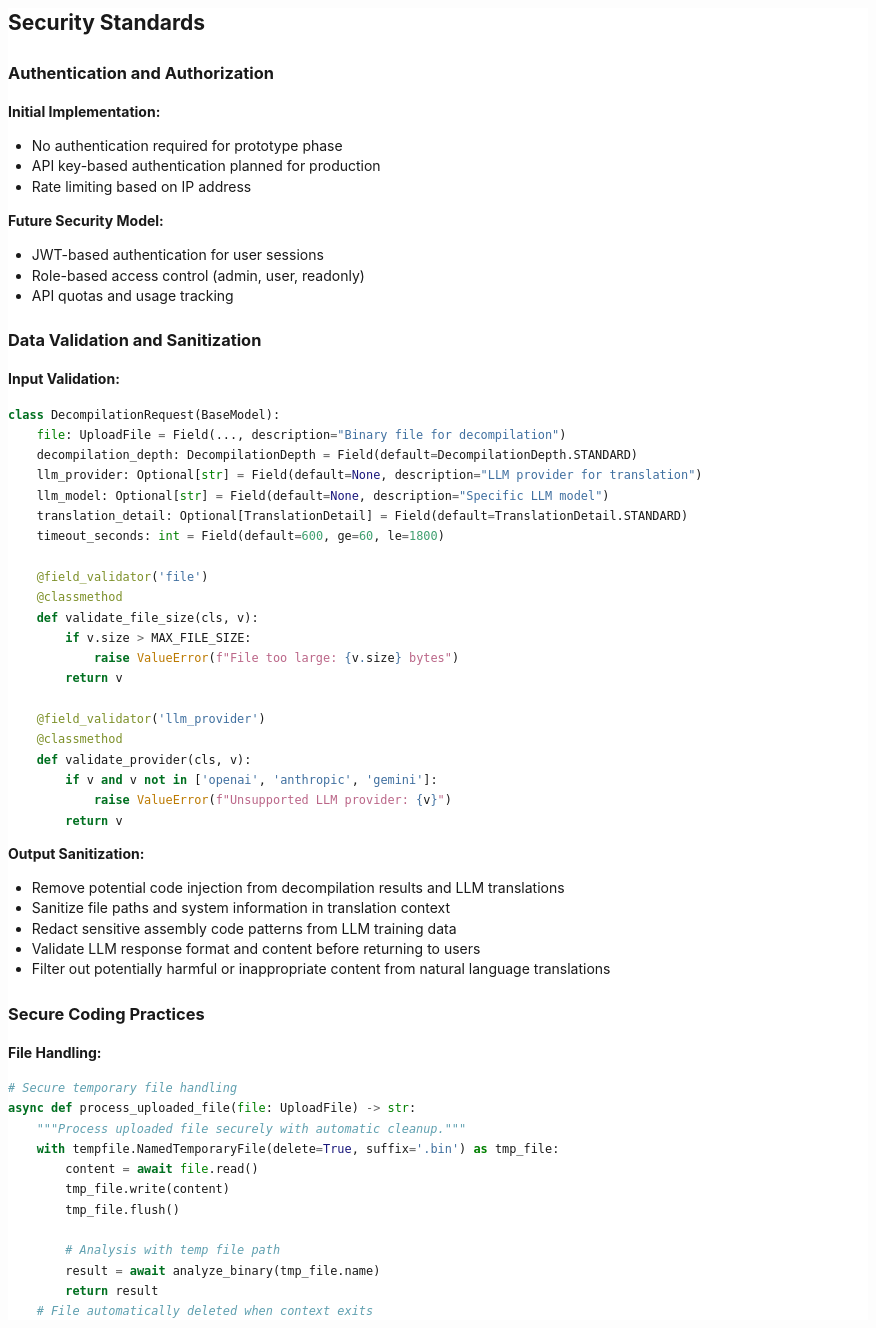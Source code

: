 ## Security Standards

### Authentication and Authorization

**Initial Implementation:**
- No authentication required for prototype phase
- API key-based authentication planned for production
- Rate limiting based on IP address

**Future Security Model:**
- JWT-based authentication for user sessions
- Role-based access control (admin, user, readonly)
- API quotas and usage tracking

### Data Validation and Sanitization

**Input Validation:**
```python
class DecompilationRequest(BaseModel):
    file: UploadFile = Field(..., description="Binary file for decompilation")
    decompilation_depth: DecompilationDepth = Field(default=DecompilationDepth.STANDARD)
    llm_provider: Optional[str] = Field(default=None, description="LLM provider for translation")
    llm_model: Optional[str] = Field(default=None, description="Specific LLM model")
    translation_detail: Optional[TranslationDetail] = Field(default=TranslationDetail.STANDARD)
    timeout_seconds: int = Field(default=600, ge=60, le=1800)
    
    @field_validator('file')
    @classmethod
    def validate_file_size(cls, v):
        if v.size > MAX_FILE_SIZE:
            raise ValueError(f"File too large: {v.size} bytes")
        return v
    
    @field_validator('llm_provider')
    @classmethod
    def validate_provider(cls, v):
        if v and v not in ['openai', 'anthropic', 'gemini']:
            raise ValueError(f"Unsupported LLM provider: {v}")
        return v
```

**Output Sanitization:**
- Remove potential code injection from decompilation results and LLM translations
- Sanitize file paths and system information in translation context
- Redact sensitive assembly code patterns from LLM training data
- Validate LLM response format and content before returning to users
- Filter out potentially harmful or inappropriate content from natural language translations

### Secure Coding Practices

**File Handling:**
```python
# Secure temporary file handling
async def process_uploaded_file(file: UploadFile) -> str:
    """Process uploaded file securely with automatic cleanup."""
    with tempfile.NamedTemporaryFile(delete=True, suffix='.bin') as tmp_file:
        content = await file.read()
        tmp_file.write(content)
        tmp_file.flush()
        
        # Analysis with temp file path
        result = await analyze_binary(tmp_file.name)
        return result
    # File automatically deleted when context exits
```